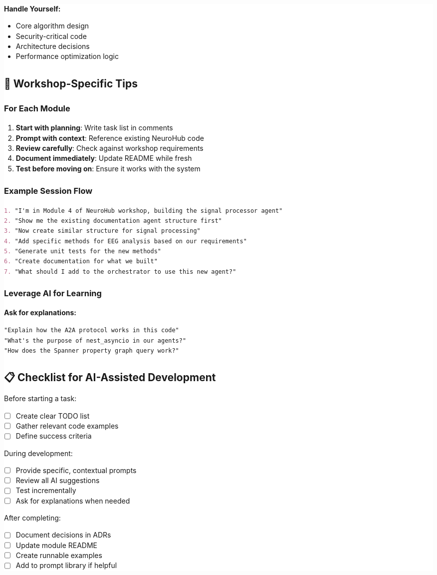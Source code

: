 **Handle Yourself:**
- Core algorithm design
- Security-critical code
- Architecture decisions
- Performance optimization logic

## 🚀 Workshop-Specific Tips

### For Each Module

1. **Start with planning**: Write task list in comments
2. **Prompt with context**: Reference existing NeuroHub code
3. **Review carefully**: Check against workshop requirements
4. **Document immediately**: Update README while fresh
5. **Test before moving on**: Ensure it works with the system

### Example Session Flow

```markdown
1. "I'm in Module 4 of NeuroHub workshop, building the signal processor agent"
2. "Show me the existing documentation agent structure first"
3. "Now create similar structure for signal processing"
4. "Add specific methods for EEG analysis based on our requirements"
5. "Generate unit tests for the new methods"
6. "Create documentation for what we built"
7. "What should I add to the orchestrator to use this new agent?"
```

### Leverage AI for Learning

**Ask for explanations:**
```
"Explain how the A2A protocol works in this code"
"What's the purpose of nest_asyncio in our agents?"
"How does the Spanner property graph query work?"
```

## 📋 Checklist for AI-Assisted Development

Before starting a task:
- [ ] Create clear TODO list
- [ ] Gather relevant code examples
- [ ] Define success criteria

During development:
- [ ] Provide specific, contextual prompts
- [ ] Review all AI suggestions
- [ ] Test incrementally
- [ ] Ask for explanations when needed

After completing:
- [ ] Document decisions in ADRs
- [ ] Update module README
- [ ] Create runnable examples
- [ ] Add to prompt library if helpful
